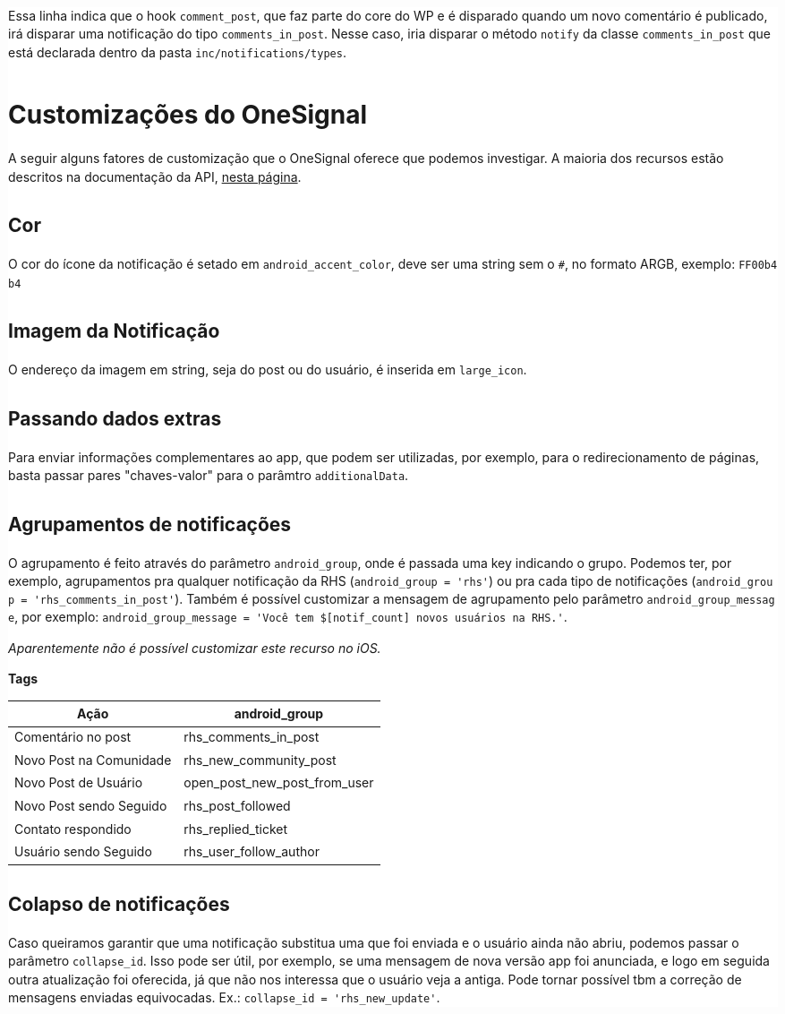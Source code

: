 Essa linha indica que o hook `comment_post`, que faz parte do core do WP e é disparado quando um novo comentário é publicado, irá disparar uma notificação do tipo `comments_in_post`. Nesse caso, iria disparar o método `notify` da classe `comments_in_post` que está declarada dentro da pasta `inc/notifications/types`.

# Customizações do OneSignal

A seguir alguns fatores de customização que o OneSignal oferece que podemos investigar. A maioria dos recursos estão descritos na documentação da API, [nesta página](https://documentation.onesignal.com/reference).

## Cor ##
O cor do ícone da notificação é setado em ``android_accent_color``, deve ser uma string sem o ``#``, no formato ARGB, exemplo: ``FF00b4b4``

## Imagem da Notificação ## 
O endereço da imagem em string, seja do post ou do usuário, é inserida em ``large_icon``.

## Passando dados extras

Para enviar informações complementares ao app, que podem ser utilizadas, por exemplo, para o redirecionamento de páginas, basta passar pares "chaves-valor" para o parâmtro `additionalData`.

## Agrupamentos de notificações

O agrupamento é feito através do parâmetro `android_group`, onde é passada uma key indicando o grupo. Podemos ter, por exemplo, agrupamentos pra qualquer notificação da RHS (`android_group = 'rhs'`) ou pra cada tipo de notificações (`android_group = 'rhs_comments_in_post'`). Também é possível customizar a mensagem de agrupamento pelo parâmetro `android_group_message`, por exemplo: `android_group_message = 'Você tem $[notif_count] novos usuários na RHS.'`. 

*Aparentemente não é possível customizar este recurso no iOS.*

**Tags**

Ação | android_group
----- | --------------- 
Comentário no post | rhs_comments_in_post
Novo Post na Comunidade | rhs_new_community_post
Novo Post de Usuário | open_post_new_post_from_user
Novo Post sendo Seguido | rhs_post_followed
Contato respondido | rhs_replied_ticket
Usuário sendo Seguido| rhs_user_follow_author


## Colapso de notificações

Caso queiramos garantir que uma notificação substitua uma que foi enviada e o usuário ainda não abriu, podemos passar o parâmetro `collapse_id`. Isso pode ser útil, por exemplo, se uma mensagem de nova versão app foi anunciada, e logo em seguida outra atualização foi oferecida, já que não nos interessa que o usuário veja a antiga. Pode tornar possível tbm a correção de mensagens enviadas equivocadas. Ex.: `collapse_id = 'rhs_new_update'`.
